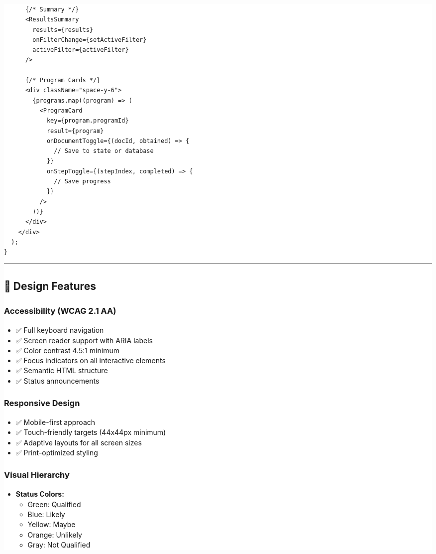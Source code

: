 ```tsx
      {/* Summary */}
      <ResultsSummary
        results={results}
        onFilterChange={setActiveFilter}
        activeFilter={activeFilter}
      />

      {/* Program Cards */}
      <div className="space-y-6">
        {programs.map((program) => (
          <ProgramCard
            key={program.programId}
            result={program}
            onDocumentToggle={(docId, obtained) => {
              // Save to state or database
            }}
            onStepToggle={(stepIndex, completed) => {
              // Save progress
            }}
          />
        ))}
      </div>
    </div>
  );
}
```

---

## 🎨 Design Features

### **Accessibility (WCAG 2.1 AA)**
- ✅ Full keyboard navigation
- ✅ Screen reader support with ARIA labels
- ✅ Color contrast 4.5:1 minimum
- ✅ Focus indicators on all interactive elements
- ✅ Semantic HTML structure
- ✅ Status announcements

### **Responsive Design**
- ✅ Mobile-first approach
- ✅ Touch-friendly targets (44x44px minimum)
- ✅ Adaptive layouts for all screen sizes
- ✅ Print-optimized styling

### **Visual Hierarchy**
- **Status Colors:**
  - Green: Qualified
  - Blue: Likely
  - Yellow: Maybe
  - Orange: Unlikely
  - Gray: Not Qualified
